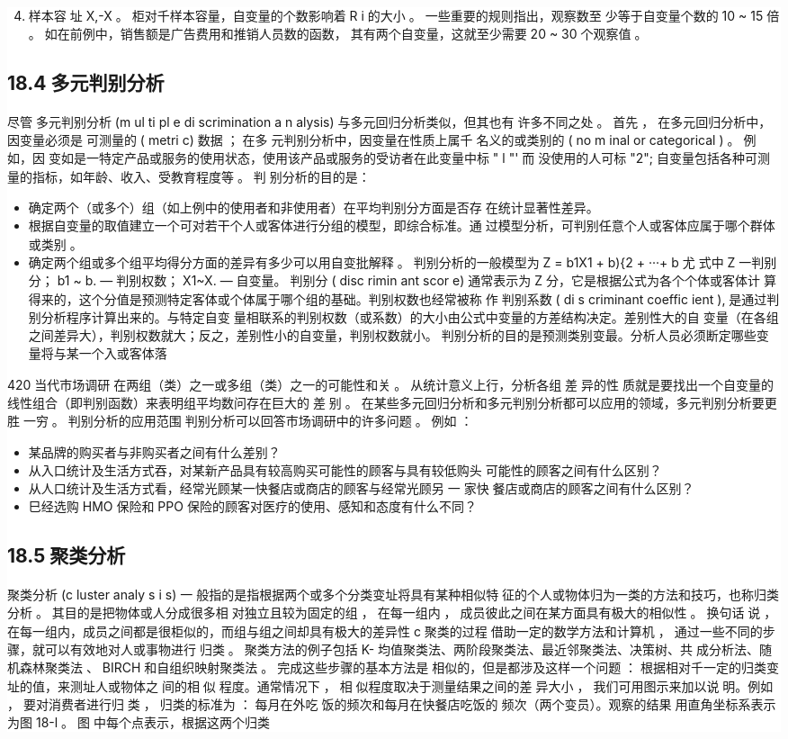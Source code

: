 4. 样本容 址
   X,-X
   。
   柜对千样本容量，自变量的个数影响着 R i 的大小 。 一些重要的规则指出，观察数至
   少等于自变量个数的 10 ~ 15 倍 。 如在前例中，销售额是广告费用和推销人员数的函数，
   其有两个自变量，这就至少需要 20 ~ 30 个观察值 。
##    18.4 多元判别分析
   尽管 多元判别分析 (m ul ti pl e di scrimination a n alysis) 与多元回归分析类似，但其也有
   许多不同之处 。 首先 ， 在多元回归分析中，因变量必须是 可测量的 ( metri c) 数据 ； 在多
   元判别分析中，因变量在性质上属千 名义的或类别的 ( no m inal or categorical ) 。 例如，因
   变如是一特定产品或服务的使用状态，使用该产品或服务的受访者在此变量中标 " l "' 而
   没使用的人可标 "2"; 自变量包括各种可测量的指标，如年龄、收入、受教育程度等 。 判
   别分析的目的是：
- 确定两个（或多个）组（如上例中的使用者和非使用者）在平均判别分方面是否存
  在统计显著性差异。
- 根据自变量的取值建立一个可对若干个人或客体进行分组的模型，即综合标准。通
  过模型分析，可判别任意个人或客体应属于哪个群体或类别 。
- 确定两个组或多个组平均得分方面的差异有多少可以用自变批解释 。
  判别分析的一般模型为
  Z = b1X1 + b){2 + ···+ b 尤
  式中 Z 一判别分；
  b1 ~ b. — 判别权数；
  X1~X. — 自变量。
  判别分 ( disc rimin ant scor e) 通常表示为 Z 分，它是根据公式为各个个体或客体计
  算得来的，这个分值是预测特定客体或个体属于哪个组的基础。判别权数也经常被称
  作 判别系数 ( di s criminant coeffic ient ), 是通过判别分析程序计算出来的。与特定自变
  量相联系的判别权数（或系数）的大小由公式中变量的方差结构决定。差别性大的自
  变量（在各组之间差异大），判别权数就大；反之，差别性小的自变量，判别权数就小。
  判别分析的目的是预测类别变最。分析人员必须断定哪些变量将与某一个入或客体落


420 当代市场调研
在两组（类）之一或多组（类）之一的可能性和关 。 从统计意义上行，分析各组 差 异的性
质就是要找出一个自变量的线性组合（即判别函数）来表明组平均数问存在巨大的 差 别 。
在某些多元回归分析和多元判别分析都可以应用的领域，多元判别分析要更胜 一穷 。
判别分析的应用范围
判别分析可以回答市场调研中的许多问题 。 例如 ：

- 某品牌的购买者与非购买者之间有什么差别？
- 从入口统计及生活方式吞，对某新产品具有较高购买可能性的顾客与具有较低购头
  可能性的顾客之间有什么区别？
- 从人口统计及生活方式看，经常光顾某一快餐店或商店的顾客与经常光顾另 一 家快
  餐店或商店的顾客之间有什么区别？
- 巳经选购 HMO 保险和 PPO 保险的顾客对医疗的使用、感知和态度有什么不同？
##   18.5 聚类分析
  聚类分析 (c luster analy s i s) 一 般指的是指根据两个或多个分类变址将具有某种相似特
  征的个人或物体归为一类的方法和技巧，也称归类分析 。 其目的是把物体或人分成很多相
  对独立且较为固定的组 ， 在每一组内 ， 成员彼此之间在某方面具有极大的相似性 。 换句话
  说 ， 在每一组内，成员之间都是很柜似的，而组与组之间却具有极大的差异性 c
  聚类的过程
  借助一定的数学方法和计算机 ， 通过一些不同的步骤，就可以有效地对人或事物进行
  归类 。 聚类方法的例子包括 K- 均值聚类法、两阶段聚类法、最近邻聚类法、决策树、共
  成分析法、随机森林聚类法 、 BIRCH 和自组织映射聚类法 。 完成这些步骤的基本方法是
  相似的，但是都涉及这样一个问题 ： 根据相对千一定的归类变址的值，来测址人或物体之
  间的相 似 程度。通常情况下 ， 相
  似程度取决于测量结果之间的差
  异大小 ， 我们可用图示来加以说
  明。例如 ， 要对消费者进行归
  类 ， 归类的标准为 ： 每月在外吃
  饭的频次和每月在快餐店吃饭的
  频次（两个变员）。观察的结果
  用直角坐标系表示为图 18-l 。 图
  中每个点表示，根据这两个归类